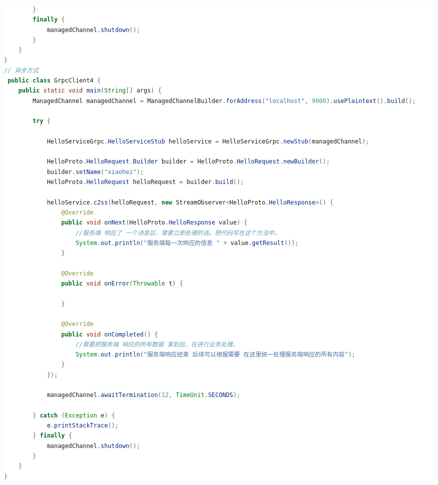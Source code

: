 ```java
        }
        finally {
            managedChannel.shutdown();
        }
    }
}
// 异步方式
 public class GrpcClient4 {
    public static void main(String[] args) {
        ManagedChannel managedChannel = ManagedChannelBuilder.forAddress("localhost", 9000).usePlaintext().build();

        try {

            HelloServiceGrpc.HelloServiceStub helloService = HelloServiceGrpc.newStub(managedChannel);

            HelloProto.HelloRequest.Builder builder = HelloProto.HelloRequest.newBuilder();
            builder.setName("xiaohei");
            HelloProto.HelloRequest helloRequest = builder.build();

            helloService.c2ss(helloRequest, new StreamObserver<HelloProto.HelloResponse>() {
                @Override
                public void onNext(HelloProto.HelloResponse value) {
                    //服务端 响应了 一个消息后，需要立即处理的话。把代码写在这个方法中。
                    System.out.println("服务端每一次响应的信息 " + value.getResult());
                }

                @Override
                public void onError(Throwable t) {

                }

                @Override
                public void onCompleted() {
                    //需要把服务端 响应的所有数据 拿到后，在进行业务处理。
                    System.out.println("服务端响应结束 后续可以根据需要 在这里统一处理服务端响应的所有内容");
                }
            });

            managedChannel.awaitTermination(12, TimeUnit.SECONDS);

        } catch (Exception e) {
            e.printStackTrace();
        } finally {
            managedChannel.shutdown();
        }
    }
}
```
